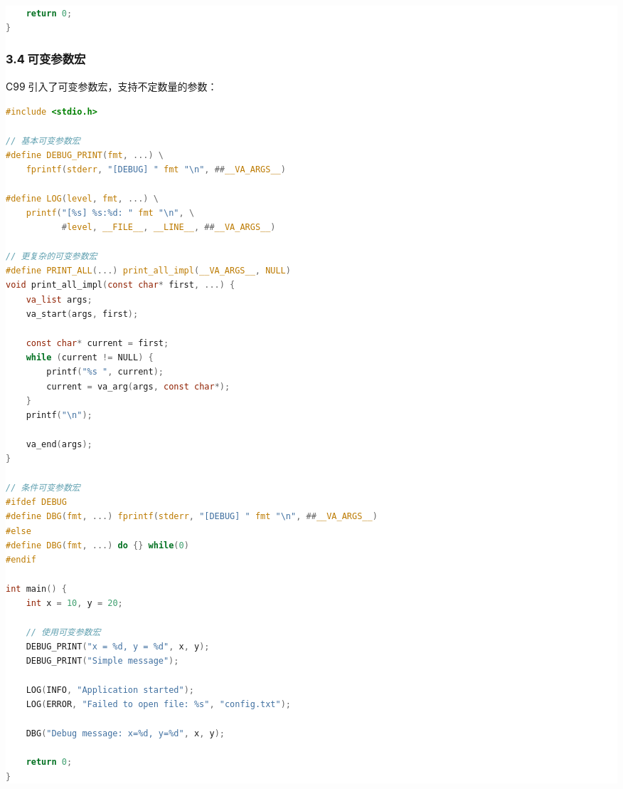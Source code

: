 ```c
    return 0;
}
```

### 3.4 可变参数宏

C99 引入了可变参数宏，支持不定数量的参数：

```c
#include <stdio.h>

// 基本可变参数宏
#define DEBUG_PRINT(fmt, ...) \
    fprintf(stderr, "[DEBUG] " fmt "\n", ##__VA_ARGS__)

#define LOG(level, fmt, ...) \
    printf("[%s] %s:%d: " fmt "\n", \
           #level, __FILE__, __LINE__, ##__VA_ARGS__)

// 更复杂的可变参数宏
#define PRINT_ALL(...) print_all_impl(__VA_ARGS__, NULL)
void print_all_impl(const char* first, ...) {
    va_list args;
    va_start(args, first);
    
    const char* current = first;
    while (current != NULL) {
        printf("%s ", current);
        current = va_arg(args, const char*);
    }
    printf("\n");
    
    va_end(args);
}

// 条件可变参数宏
#ifdef DEBUG
#define DBG(fmt, ...) fprintf(stderr, "[DEBUG] " fmt "\n", ##__VA_ARGS__)
#else
#define DBG(fmt, ...) do {} while(0)
#endif

int main() {
    int x = 10, y = 20;
    
    // 使用可变参数宏
    DEBUG_PRINT("x = %d, y = %d", x, y);
    DEBUG_PRINT("Simple message");
    
    LOG(INFO, "Application started");
    LOG(ERROR, "Failed to open file: %s", "config.txt");
    
    DBG("Debug message: x=%d, y=%d", x, y);
    
    return 0;
}
```
